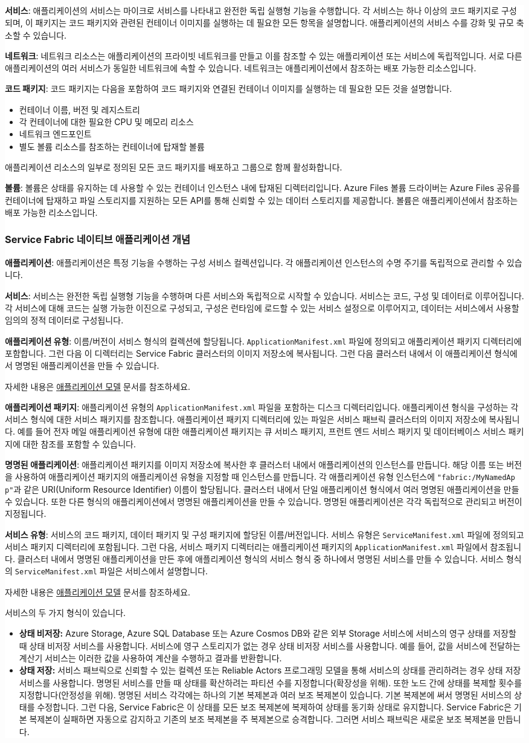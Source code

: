 **서비스**: 애플리케이션의 서비스는 마이크로 서비스를 나타내고 완전한 독립 실행형 기능을 수행합니다. 각 서비스는 하나 이상의 코드 패키지로 구성되며, 이 패키지는 코드 패키지와 관련된 컨테이너 이미지를 실행하는 데 필요한 모든 항목을 설명합니다.  애플리케이션의 서비스 수를 강화 및 규모 축소할 수 있습니다.

**네트워크**: 네트워크 리소스는 애플리케이션의 프라이빗 네트워크를 만들고 이를 참조할 수 있는 애플리케이션 또는 서비스에 독립적입니다. 서로 다른 애플리케이션의 여러 서비스가 동일한 네트워크에 속할 수 있습니다. 네트워크는 애플리케이션에서 참조하는 배포 가능한 리소스입니다.

**코드 패키지**: 코드 패키지는 다음을 포함하여 코드 패키지와 연결된 컨테이너 이미지를 실행하는 데 필요한 모든 것을 설명합니다.

* 컨테이너 이름, 버전 및 레지스트리
* 각 컨테이너에 대한 필요한 CPU 및 메모리 리소스
* 네트워크 엔드포인트
* 별도 볼륨 리소스를 참조하는 컨테이너에 탑재할 볼륨

애플리케이션 리소스의 일부로 정의된 모든 코드 패키지를 배포하고 그룹으로 함께 활성화합니다.

**볼륨**: 볼륨은 상태를 유지하는 데 사용할 수 있는 컨테이너 인스턴스 내에 탑재된 디렉터리입니다. Azure Files 볼륨 드라이버는 Azure Files 공유를 컨테이너에 탑재하고 파일 스토리지를 지원하는 모든 API를 통해 신뢰할 수 있는 데이터 스토리지를 제공합니다. 볼륨은 애플리케이션에서 참조하는 배포 가능한 리소스입니다.

### <a name="service-fabric-native-application-concepts"></a>Service Fabric 네이티브 애플리케이션 개념

**애플리케이션**: 애플리케이션은 특정 기능을 수행하는 구성 서비스 컬렉션입니다. 각 애플리케이션 인스턴스의 수명 주기를 독립적으로 관리할 수 있습니다.

**서비스**: 서비스는 완전한 독립 실행형 기능을 수행하며 다른 서비스와 독립적으로 시작할 수 있습니다. 서비스는 코드, 구성 및 데이터로 이루어집니다. 각 서비스에 대해 코드는 실행 가능한 이진으로 구성되고, 구성은 런타임에 로드할 수 있는 서비스 설정으로 이루어지고, 데이터는 서비스에서 사용할 임의의 정적 데이터로 구성됩니다.

**애플리케이션 유형**: 이름/버전이 서비스 형식의 컬렉션에 할당됩니다. `ApplicationManifest.xml` 파일에 정의되고 애플리케이션 패키지 디렉터리에 포함합니다. 그런 다음 이 디렉터리는 Service Fabric 클러스터의 이미지 저장소에 복사됩니다. 그런 다음 클러스터 내에서 이 애플리케이션 형식에서 명명된 애플리케이션을 만들 수 있습니다.

자세한 내용은 [애플리케이션 모델](service-fabric-application-model.md) 문서를 참조하세요.

**애플리케이션 패키지**: 애플리케이션 유형의 `ApplicationManifest.xml` 파일을 포함하는 디스크 디렉터리입니다. 애플리케이션 형식을 구성하는 각 서비스 형식에 대한 서비스 패키지를 참조합니다. 애플리케이션 패키지 디렉터리에 있는 파일은 서비스 패브릭 클러스터의 이미지 저장소에 복사됩니다. 예를 들어 전자 메일 애플리케이션 유형에 대한 애플리케이션 패키지는 큐 서비스 패키지, 프런트 엔드 서비스 패키지 및 데이터베이스 서비스 패키지에 대한 참조를 포함할 수 있습니다.

**명명된 애플리케이션**: 애플리케이션 패키지를 이미지 저장소에 복사한 후 클러스터 내에서 애플리케이션의 인스턴스를 만듭니다. 해당 이름 또는 버전을 사용하여 애플리케이션 패키지의 애플리케이션 유형을 지정할 때 인스턴스를 만듭니다. 각 애플리케이션 유형 인스턴스에 `"fabric:/MyNamedApp"`과 같은 URI(Uniform Resource Identifier) 이름이 할당됩니다. 클러스터 내에서 단일 애플리케이션 형식에서 여러 명명된 애플리케이션을 만들 수 있습니다. 또한 다른 형식의 애플리케이션에서 명명된 애플리케이션을 만들 수 있습니다. 명명된 애플리케이션은 각각 독립적으로 관리되고 버전이 지정됩니다.

**서비스 유형**: 서비스의 코드 패키지, 데이터 패키지 및 구성 패키지에 할당된 이름/버전입니다. 서비스 유형은 `ServiceManifest.xml` 파일에 정의되고 서비스 패키지 디렉터리에 포함됩니다. 그런 다음, 서비스 패키지 디렉터리는 애플리케이션 패키지의 `ApplicationManifest.xml` 파일에서 참조됩니다. 클러스터 내에서 명명된 애플리케이션을 만든 후에 애플리케이션 형식의 서비스 형식 중 하나에서 명명된 서비스를 만들 수 있습니다. 서비스 형식의 `ServiceManifest.xml` 파일은 서비스에서 설명합니다.

자세한 내용은 [애플리케이션 모델](service-fabric-application-model.md) 문서를 참조하세요.

서비스의 두 가지 형식이 있습니다.

* **상태 비저장:** Azure Storage, Azure SQL Database 또는 Azure Cosmos DB와 같은 외부 Storage 서비스에 서비스의 영구 상태를 저장할 때 상태 비저장 서비스를 사용합니다. 서비스에 영구 스토리지가 없는 경우 상태 비저장 서비스를 사용합니다. 예를 들어, 값을 서비스에 전달하는 계산기 서비스는 이러한 값을 사용하여 계산을 수행하고 결과를 반환합니다.
* **상태 저장:** 서비스 패브릭으로 신뢰할 수 있는 컬렉션 또는 Reliable Actors 프로그래밍 모델을 통해 서비스의 상태를 관리하려는 경우 상태 저장 서비스를 사용합니다. 명명된 서비스를 만들 때 상태를 확산하려는 파티션 수를 지정합니다(확장성을 위해). 또한 노드 간에 상태를 복제할 횟수를 지정합니다(안정성을 위해). 명명된 서비스 각각에는 하나의 기본 복제본과 여러 보조 복제본이 있습니다. 기본 복제본에 써서 명명된 서비스의 상태를 수정합니다. 그런 다음, Service Fabric은 이 상태를 모든 보조 복제본에 복제하여 상태를 동기화 상태로 유지합니다. Service Fabric은 기본 복제본이 실패하면 자동으로 감지하고 기존의 보조 복제본을 주 복제본으로 승격합니다. 그러면 서비스 패브릭은 새로운 보조 복제본을 만듭니다.  

